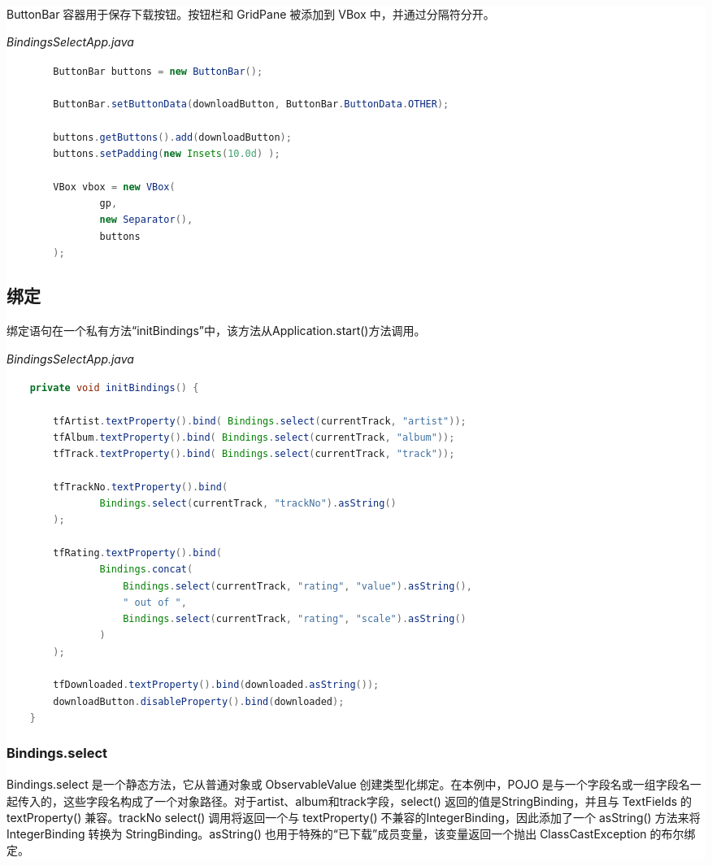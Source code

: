 ButtonBar 容器用于保存下载按钮。按钮栏和 GridPane 被添加到 VBox 中，并通过分隔符分开。

*BindingsSelectApp.java*

```java
        ButtonBar buttons = new ButtonBar();

        ButtonBar.setButtonData(downloadButton, ButtonBar.ButtonData.OTHER);

        buttons.getButtons().add(downloadButton);
        buttons.setPadding(new Insets(10.0d) );

        VBox vbox = new VBox(
                gp,
                new Separator(),
                buttons
        );
```

## 绑定

绑定语句在一个私有方法“initBindings”中，该方法从Application.start()方法调用。

*BindingsSelectApp.java*

```java
    private void initBindings() {

        tfArtist.textProperty().bind( Bindings.select(currentTrack, "artist"));
        tfAlbum.textProperty().bind( Bindings.select(currentTrack, "album"));
        tfTrack.textProperty().bind( Bindings.select(currentTrack, "track"));

        tfTrackNo.textProperty().bind(
                Bindings.select(currentTrack, "trackNo").asString()
        );

        tfRating.textProperty().bind(
                Bindings.concat(
                    Bindings.select(currentTrack, "rating", "value").asString(),
                    " out of ",
                    Bindings.select(currentTrack, "rating", "scale").asString()
                )
        );

        tfDownloaded.textProperty().bind(downloaded.asString());
        downloadButton.disableProperty().bind(downloaded);
    }
```

### Bindings.select

Bindings.select 是一个静态方法，它从普通对象或 ObservableValue 创建类型化绑定。在本例中，POJO 是与一个字段名或一组字段名一起传入的，这些字段名构成了一个对象路径。对于artist、album和track字段，select() 返回的值是StringBinding，并且与 TextFields 的 textProperty() 兼容。trackNo select() 调用将返回一个与 textProperty() 不兼容的IntegerBinding，因此添加了一个 asString() 方法来将 IntegerBinding 转换为 StringBinding。asString() 也用于特殊的“已下载”成员变量，该变量返回一个抛出 ClassCastException 的布尔绑定。
